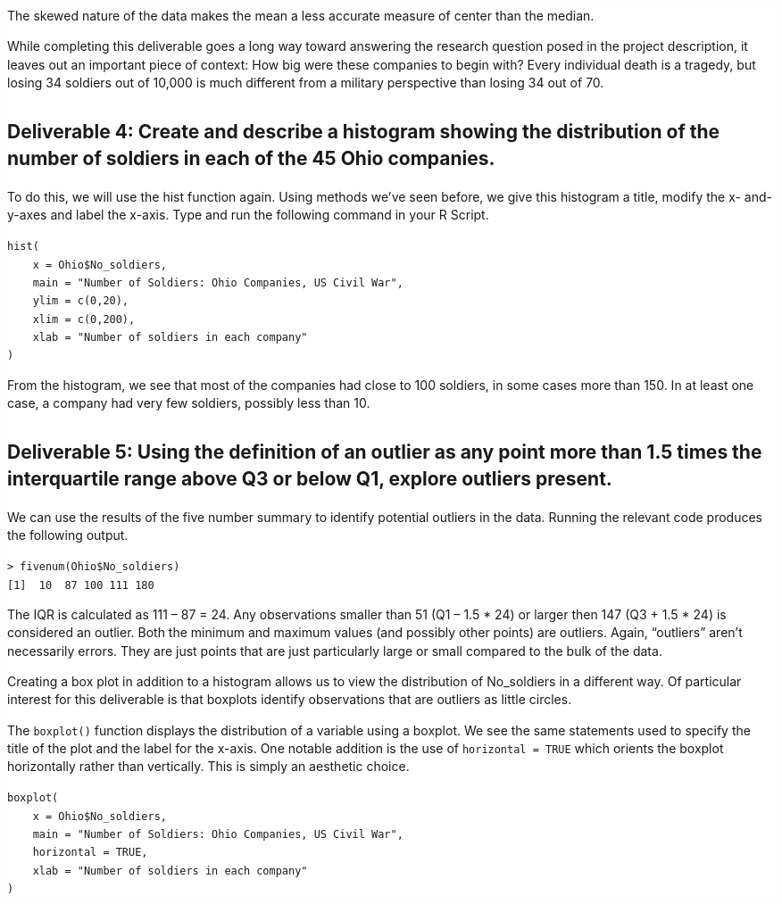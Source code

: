 The skewed nature of the data makes the mean a less accurate measure of center than the median.

While completing this deliverable goes a long way toward answering the research question posed in the project description, it leaves out an important piece of context: How big were these companies to begin with? Every individual death is a tragedy, but losing 34 soldiers out of 10,000 is much different from a military perspective than losing 34 out of 70.

## Deliverable 4: Create and describe a histogram showing the distribution of the number of soldiers in each of the 45 Ohio companies.

To do this, we will use the hist function again. Using methods we’ve seen before, we give this histogram a title, modify the x- and- y-axes and label the x-axis. Type and run the following command in your R Script.

```
hist(
    x = Ohio$No_soldiers,
    main = "Number of Soldiers: Ohio Companies, US Civil War", 
    ylim = c(0,20),
    xlim = c(0,200), 
    xlab = "Number of soldiers in each company"
)
```

From the histogram, we see that most of the companies had close to 100 soldiers, in some cases more than 150. In at least one case, a company had very few soldiers, possibly less than 10.  

## Deliverable 5: Using the definition of an outlier as any point more than 1.5 times the interquartile range above Q3 or below Q1, explore outliers present.

We can use the results of the five number summary to identify potential outliers in the data. Running the relevant code produces the following output.

```
> fivenum(Ohio$No_soldiers)
[1]  10  87 100 111 180
```

The IQR is calculated as 111 – 87 = 24. Any observations smaller than 51 (Q1 – 1.5 * 24) or larger then 147 (Q3 + 1.5 * 24) is considered an outlier. Both the minimum and maximum values (and possibly other points) are outliers. Again, “outliers” aren’t necessarily errors. They are just points that are just particularly large or small compared to the bulk of the data. 

Creating a box plot in addition to a histogram allows us to view the distribution of No_soldiers in a different way. Of particular interest for this deliverable is that boxplots identify observations that are outliers as little circles.

The `boxplot()`  function displays the distribution of a variable using a boxplot. We see the same statements used to specify the title of the plot and the label for the x-axis. One notable addition is the use of `horizontal = TRUE` which orients the boxplot horizontally rather than vertically. This is simply an aesthetic choice.

```
boxplot(
    x = Ohio$No_soldiers, 
    main = "Number of Soldiers: Ohio Companies, US Civil War",
    horizontal = TRUE, 
    xlab = "Number of soldiers in each company"
)
```
